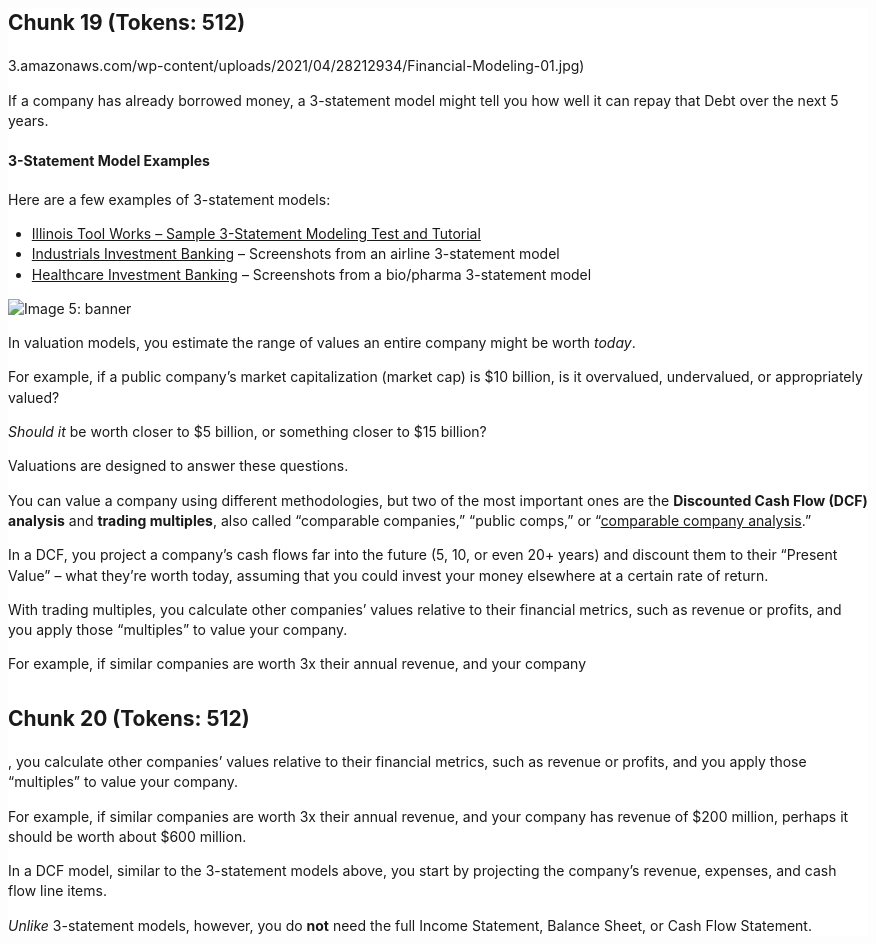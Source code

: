 ## Chunk 19 (Tokens: 512)

3.amazonaws.com/wp-content/uploads/2021/04/28212934/Financial-Modeling-01.jpg)

If a company has already borrowed money, a 3-statement model might tell you how well it can repay that Debt over the next 5 years.

#### 3-Statement Model Examples

Here are a few examples of 3-statement models:

*   [Illinois Tool Works – Sample 3-Statement Modeling Test and Tutorial](https://mergersandinquisitions.com/3-statement-model-case-study/)
*   [Industrials Investment Banking](https://mergersandinquisitions.com/industrials-investment-banking/) – Screenshots from an airline 3-statement model
*   [Healthcare Investment Banking](https://mergersandinquisitions.com/industrials-investment-banking/) – Screenshots from a bio/pharma 3-statement model

![Image 5: banner](https://mi-uploads-live.s3.amazonaws.com/wp-content/uploads/2019/07/22071026/technical-questions.jpg)

In valuation models, you estimate the range of values an entire company might be worth _today_.

For example, if a public company’s market capitalization (market cap) is $10 billion, is it overvalued, undervalued, or appropriately valued?

_Should it_ be worth closer to $5 billion, or something closer to $15 billion?

Valuations are designed to answer these questions.

You can value a company using different methodologies, but two of the most important ones are the **Discounted Cash Flow (DCF) analysis** and **trading multiples**, also called “comparable companies,” “public comps,” or “[comparable company analysis](https://breakingintowallstreet.com/kb/valuation/comparable-company-analysis-cca/?utm_source=mandi_cat_fm&utm_medium=referral&utm_campaign=mergersandinquisitionsreferral).”

In a DCF, you project a company’s cash flows far into the future (5, 10, or even 20+ years) and discount them to their “Present Value” – what they’re worth today, assuming that you could invest your money elsewhere at a certain rate of return.

With trading multiples, you calculate other companies’ values relative to their financial metrics, such as revenue or profits, and you apply those “multiples” to value your company.

For example, if similar companies are worth 3x their annual revenue, and your company

## Chunk 20 (Tokens: 512)

, you calculate other companies’ values relative to their financial metrics, such as revenue or profits, and you apply those “multiples” to value your company.

For example, if similar companies are worth 3x their annual revenue, and your company has revenue of $200 million, perhaps it should be worth about $600 million.

In a DCF model, similar to the 3-statement models above, you start by projecting the company’s revenue, expenses, and cash flow line items.

_Unlike_ 3-statement models, however, you do **not** need the full Income Statement, Balance Sheet, or Cash Flow Statement.
